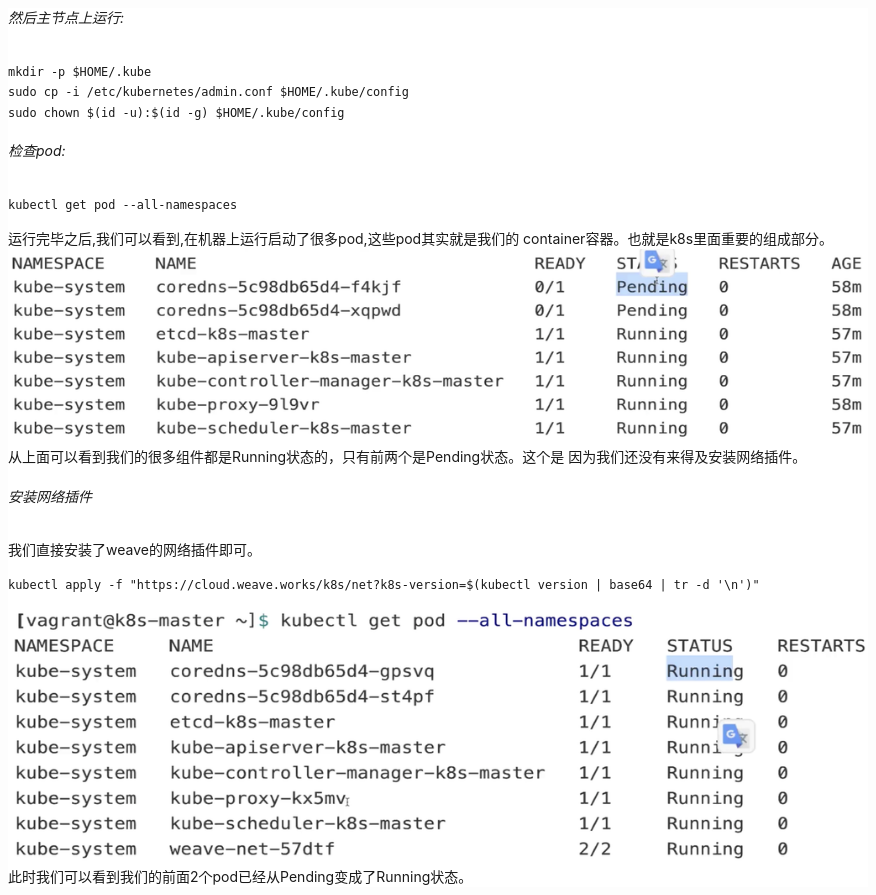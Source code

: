 
###### 然后主节点上运行:

```renderscript
mkdir -p $HOME/.kube
sudo cp -i /etc/kubernetes/admin.conf $HOME/.kube/config
sudo chown $(id -u):$(id -g) $HOME/.kube/config
```


###### 检查pod:
```renderscript
kubectl get pod --all-namespaces
```

运行完毕之后,我们可以看到,在机器上运行启动了很多pod,这些pod其实就是我们的
container容器。也就是k8s里面重要的组成部分。  
![](../images/35.png) 
从上面可以看到我们的很多组件都是Running状态的，只有前两个是Pending状态。这个是
因为我们还没有来得及安装网络插件。  


###### 安装网络插件
我们直接安装了weave的网络插件即可。  

```renderscript
kubectl apply -f "https://cloud.weave.works/k8s/net?k8s-version=$(kubectl version | base64 | tr -d '\n')"
```
![](../images/36.png)  
此时我们可以看到我们的前面2个pod已经从Pending变成了Running状态。  
